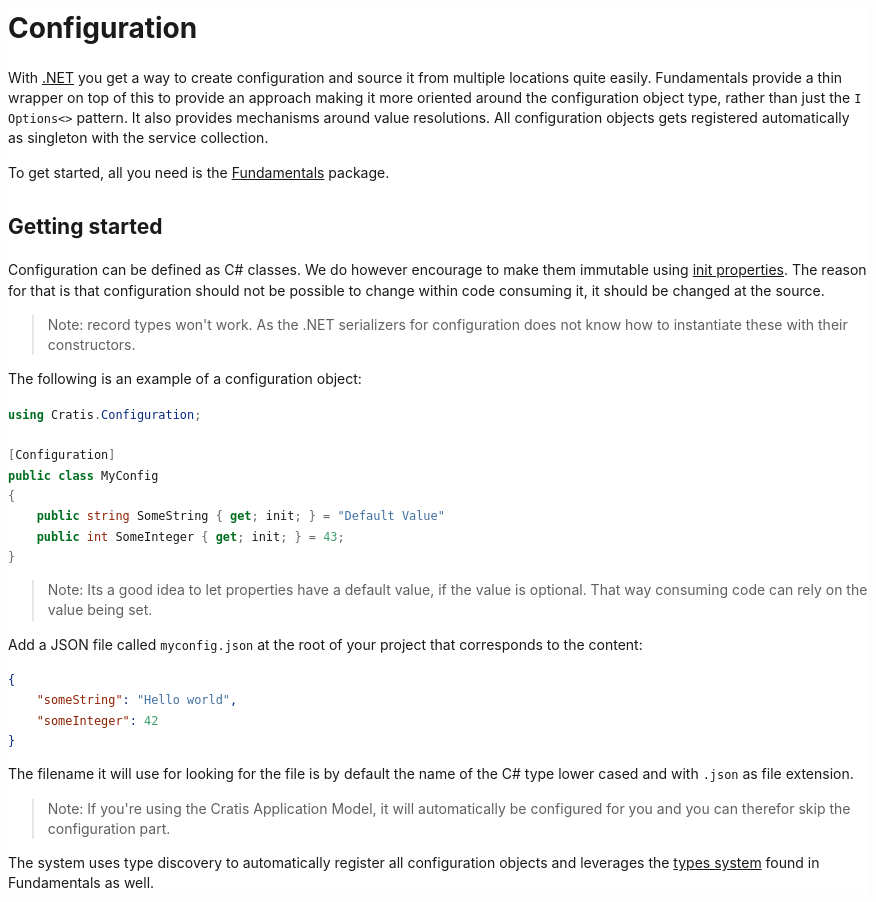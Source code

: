 # Configuration

With [.NET](https://docs.microsoft.com/en-us/dotnet/core/extensions/configuration) you get a way to create configuration and source it from multiple locations quite easily.
Fundamentals provide a thin wrapper on top of this to provide an approach making it more oriented around
the configuration object type, rather than just the `IOptions<>` pattern. It also provides mechanisms around value resolutions.
All configuration objects gets registered automatically as singleton with the service collection.

To get started, all you need is the [Fundamentals](https://www.nuget.org/packages/Aksio.Fundamentals/) package.

## Getting started

Configuration can be defined as C# classes. We do however encourage to make them immutable using [init properties](https://docs.microsoft.com/en-us/dotnet/csharp/language-reference/keywords/init).
The reason for that is that configuration should not be possible to change within code consuming it, it should be changed at the source.

> Note: record types won't work. As the .NET serializers for configuration does not know how to instantiate these with their constructors.

The following is an example of a configuration object:

```csharp
using Cratis.Configuration;

[Configuration]
public class MyConfig
{
    public string SomeString { get; init; } = "Default Value"
    public int SomeInteger { get; init; } = 43;
}
```

> Note: Its a good idea to let properties have a default value, if the value is optional. That way consuming code can rely on the value being set.

Add a JSON file called `myconfig.json` at the root of your project that corresponds to the content:

```json
{
    "someString": "Hello world",
    "someInteger": 42
}
```

The filename it will use for looking for the file is by default the name of the C# type lower cased and with `.json` as file extension.

> Note: If you're using the Cratis Application Model, it will automatically be configured for you and you can therefor skip the configuration part.

The system uses type discovery to automatically register all configuration objects and leverages the [types system](./types.md) found in Fundamentals as well.
